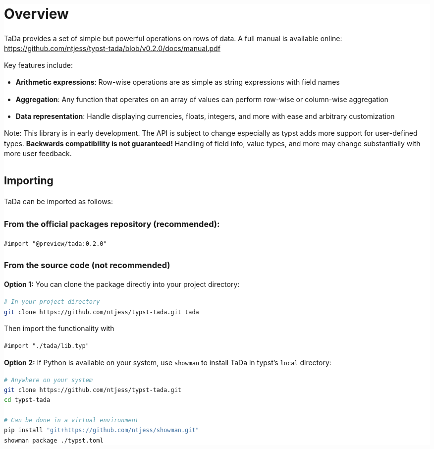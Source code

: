 # Overview

TaDa provides a set of simple but powerful operations on rows of data. A
full manual is available online:
<https://github.com/ntjess/typst-tada/blob/v0.2.0/docs/manual.pdf>

Key features include:

- **Arithmetic expressions**: Row-wise operations are as simple as
  string expressions with field names

- **Aggregation**: Any function that operates on an array of values can
  perform row-wise or column-wise aggregation

- **Data representation**: Handle displaying currencies, floats,
  integers, and more with ease and arbitrary customization

Note: This library is in early development. The API is subject to change
especially as typst adds more support for user-defined types.
**Backwards compatibility is not guaranteed!** Handling of field info,
value types, and more may change substantially with more user feedback.

## Importing

TaDa can be imported as follows:

### From the official packages repository (recommended):

``` typst
#import "@preview/tada:0.2.0"
```

### From the source code (not recommended)

**Option 1:** You can clone the package directly into your project
directory:

``` bash
# In your project directory
git clone https://github.com/ntjess/typst-tada.git tada
```

Then import the functionality with

``` typst
#import "./tada/lib.typ" 
```

**Option 2:** If Python is available on your system, use `showman` to
install TaDa in typst’s `local` directory:

``` bash
# Anywhere on your system
git clone https://github.com/ntjess/typst-tada.git
cd typst-tada

# Can be done in a virtual environment
pip install "git+https://github.com/ntjess/showman.git"
showman package ./typst.toml
```
